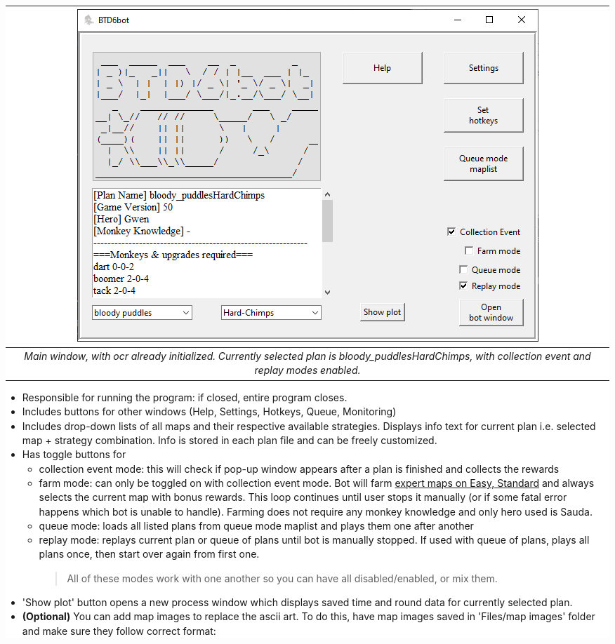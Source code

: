 |                                                      ![](docs/images/main/main_modified.png)                                                      |
| :-----------------------------------------------------------------------------------------------------------------------------------------------: |
| _Main window, with ocr already initialized. Currently selected plan is bloody_puddlesHardChimps, with collection event and replay modes enabled._ |

- Responsible for running the program: if closed, entire program closes.
- Includes buttons for other windows (Help, Settings, Hotkeys, Queue, Monitoring)
- Includes drop-down lists of all maps and their respective available strategies. Displays info text for current plan
  i.e. selected map + strategy combination. Info is stored in each plan file and can be freely customized.
- Has toggle buttons for
  - collection event mode: this will check if pop-up window appears after a plan is finished and collects the rewards
  - farm mode: can only be toggled on with collection event mode. Bot will farm <u>expert maps on Easy, Standard</u> and
    always selects the current map with bonus rewards. This loop continues until user stops it manually (or if some
    fatal error happens which bot is unable to handle). Farming does not require any monkey knowledge and only hero used
    is Sauda.
  - queue mode: loads all listed plans from queue mode maplist and plays them one after another
  - replay mode: replays current plan or queue of plans until bot is manually stopped. If used with queue of plans,
    plays all plans once, then start over again from first one.
    > All of these modes work with one another so you can have all disabled/enabled, or mix them.
- 'Show plot' button opens a new process window which displays saved time and round data for currently selected plan.
- **(Optional)** You can add map images to replace the ascii art. To do this, have map images saved in
  'Files/map images' folder and make sure they follow correct format:
